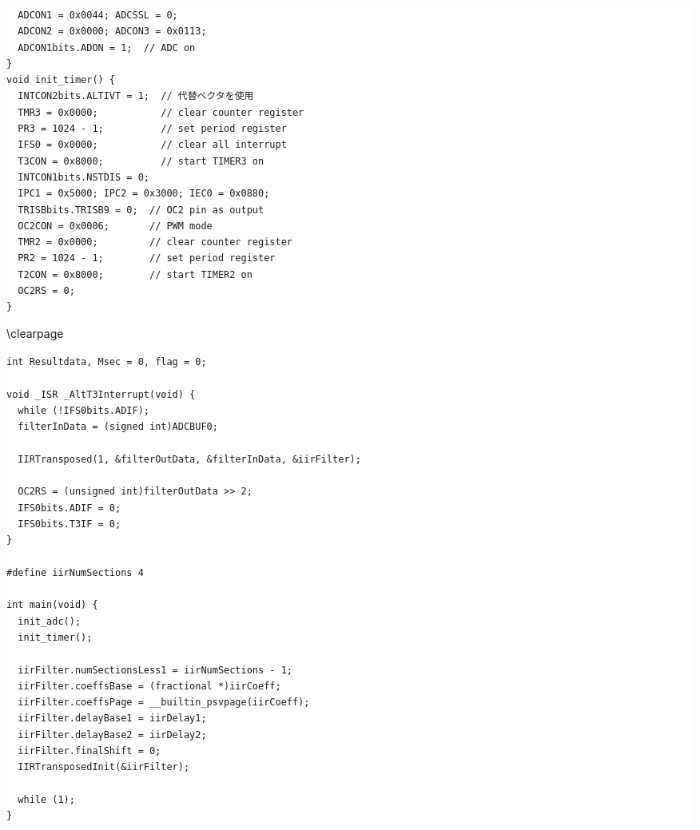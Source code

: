 ```{#lst:awesome-code .c .numberLines caption="IIRフィルタによるLPF コード(その1)"}
  ADCON1 = 0x0044; ADCSSL = 0;
  ADCON2 = 0x0000; ADCON3 = 0x0113;
  ADCON1bits.ADON = 1;  // ADC on
}
void init_timer() {
  INTCON2bits.ALTIVT = 1;  // 代替ベクタを使用
  TMR3 = 0x0000;           // clear counter register
  PR3 = 1024 - 1;          // set period register
  IFS0 = 0x0000;           // clear all interrupt
  T3CON = 0x8000;          // start TIMER3 on
  INTCON1bits.NSTDIS = 0;
  IPC1 = 0x5000; IPC2 = 0x3000; IEC0 = 0x0880;
  TRISBbits.TRISB9 = 0;  // OC2 pin as output
  OC2CON = 0x0006;       // PWM mode
  TMR2 = 0x0000;         // clear counter register
  PR2 = 1024 - 1;        // set period register
  T2CON = 0x8000;        // start TIMER2 on
  OC2RS = 0;
}
```

\clearpage

```{#lst:awesome-code .c .numberLines caption="IIRフィルタによるLPF コード(その2)"}
int Resultdata, Msec = 0, flag = 0;

void _ISR _AltT3Interrupt(void) {
  while (!IFS0bits.ADIF);
  filterInData = (signed int)ADCBUF0;

  IIRTransposed(1, &filterOutData, &filterInData, &iirFilter);

  OC2RS = (unsigned int)filterOutData >> 2;
  IFS0bits.ADIF = 0;
  IFS0bits.T3IF = 0;
}

#define iirNumSections 4

int main(void) {
  init_adc();
  init_timer();

  iirFilter.numSectionsLess1 = iirNumSections - 1;
  iirFilter.coeffsBase = (fractional *)iirCoeff;
  iirFilter.coeffsPage = __builtin_psvpage(iirCoeff);
  iirFilter.delayBase1 = iirDelay1;
  iirFilter.delayBase2 = iirDelay2;
  iirFilter.finalShift = 0;
  IIRTransposedInit(&iirFilter);

  while (1);
}
```

